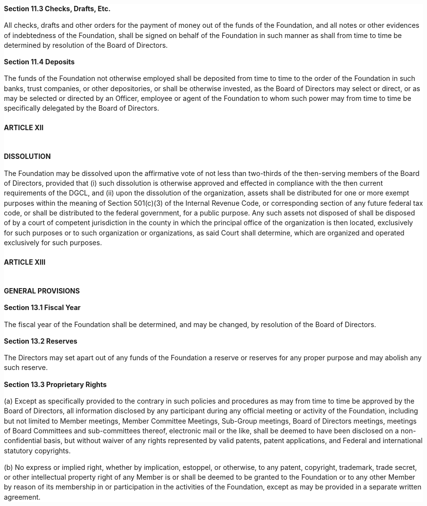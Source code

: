 **Section 11.3 Checks, Drafts, Etc.**

All checks, drafts and other orders for the payment of money out of the funds of the Foundation, and all notes or other evidences of indebtedness of the Foundation, shall be signed on behalf of the Foundation in such manner as shall from time to time be determined by resolution of the Board of Directors.

**Section 11.4 Deposits**

The funds of the Foundation not otherwise employed shall be deposited from time to time to the order of the Foundation in such banks, trust companies, or other depositories, or shall be otherwise invested, as the Board of Directors may select or direct, or as may be selected or directed by an Officer, employee or agent of the Foundation to whom such power may from time to time be specifically delegated by the Board of Directors.

#### ARTICLE XII
&nbsp;  
**DISSOLUTION**

The Foundation may be dissolved upon the affirmative vote of not less than two-thirds of the then-serving members of the Board of Directors, provided that (i) such dissolution is otherwise approved and effected in compliance with the then current requirements of the DGCL, and (ii) upon the dissolution of the organization, assets shall be distributed for one or more exempt purposes within the meaning of Section 501(c)(3) of the Internal Revenue Code, or corresponding section of any future federal tax code, or shall be distributed to the federal government, for a public purpose. Any such assets not disposed of shall be disposed of by a court of competent jurisdiction in the county in which the principal office of the organization is then located, exclusively for such purposes or to such organization or organizations, as said Court shall determine, which are organized and operated exclusively for such purposes.

#### ARTICLE XIII
&nbsp;  
**GENERAL PROVISIONS**

**Section 13.1 Fiscal Year**

The fiscal year of the Foundation shall be determined, and may be changed, by resolution of the Board of Directors.

**Section 13.2 Reserves**

The Directors may set apart out of any funds of the Foundation a reserve or reserves for any proper purpose and may abolish any such reserve.

**Section 13.3 Proprietary Rights**

(a)  Except as specifically provided to the contrary in such policies and procedures as may from time to time be approved by the Board of Directors, all information disclosed by any participant during any official meeting or activity of the Foundation, including but not limited to Member meetings, Member Committee Meetings, Sub-Group meetings, Board of Directors meetings, meetings of Board Committees and sub-committees thereof, electronic mail or the like, shall be deemed to have been disclosed on a non-confidential basis, but without waiver of any rights represented by valid patents, patent applications, and Federal and international statutory copyrights.

(b)  No express or implied right, whether by implication, estoppel, or otherwise, to any patent, copyright, trademark, trade secret, or other intellectual property right of any Member is or shall be deemed to be granted to the Foundation or to any other Member by reason of its membership in or participation in the activities of the Foundation, except as may be provided in a separate written agreement.
